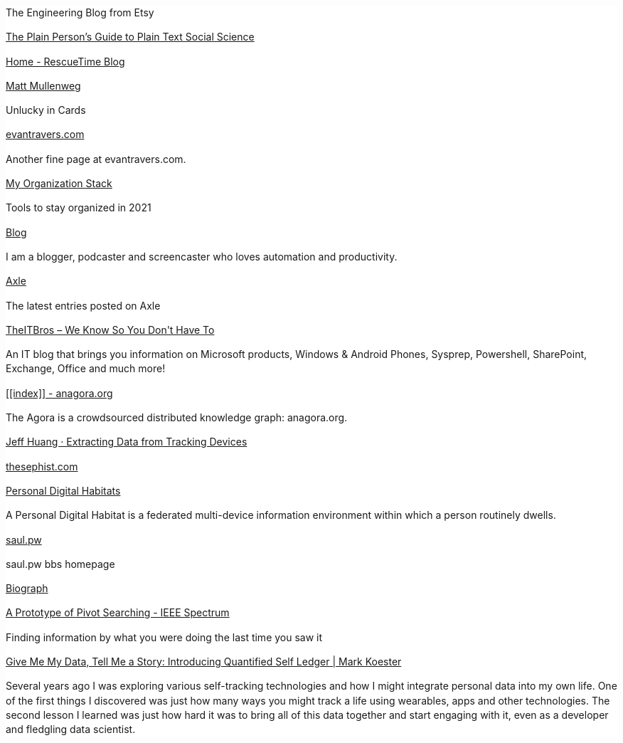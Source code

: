 The Engineering Blog from Etsy

[The Plain Person’s Guide to Plain Text Social Science](https://plain-text.co/)

[Home - RescueTime Blog](https://blog.rescuetime.com/)

[Matt Mullenweg](https://ma.tt/)

Unlucky in Cards

[evantravers.com](https://evantravers.com/)

Another fine page at evantravers.com.

[My Organization Stack](https://benjamincongdon.me/blog/2021/01/12/My-Organization-Stack/)

Tools to stay organized in 2021

[Blog](https://rosemaryorchard.com/)

I am a blogger, podcaster and screencaster who loves automation and productivity.

[Axle](https://axle.design/)

The latest entries posted on Axle

[TheITBros – We Know So You Don't Have To](https://theitbros.com/)

An IT blog that brings you information on Microsoft products, Windows & Android Phones, Sysprep, Powershell, SharePoint, Exchange, Office and much more!

[\[\[index\]\] - anagora.org](https://anagora.org/index)

The Agora is a crowdsourced distributed knowledge graph: anagora.org.

[Jeff Huang · Extracting Data from Tracking Devices](https://jeffhuang.com/extracting_data_from_tracking_devices/)

[thesephist.com](https://thesephist.com/)

[Personal Digital Habitats](http://www.wirfs-brock.com/allen/posts/1033)

A Personal Digital Habitat is a federated multi-device information environment within which a person routinely dwells.

[saul.pw](https://www.saul.pw/)

saul.pw bbs homepage

[Biograph](https://www.saul.pw/biograph/)

[A Prototype of Pivot Searching - IEEE Spectrum](https://spectrum.ieee.org/a-prototype-of-pivot-searching)

Finding information by what you were doing the last time you saw it

[Give Me My Data, Tell Me a Story: Introducing Quantified Self Ledger | Mark Koester](http://www.markwk.com/qs-ledger-intro.html)

Several years ago I was exploring various self-tracking technologies and how I might integrate personal data into my own life. One of the first things I discovered was just how many ways you might track a life using wearables, apps and other technologies. The second lesson I learned was just how hard it was to bring all of this data together and start engaging with it, even as a developer and fledgling data scientist.
